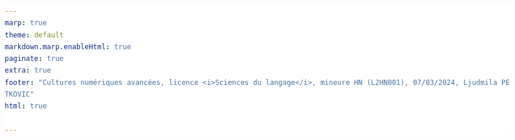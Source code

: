 ```yaml
---
marp: true
theme: default
markdown.marp.enableHtml: true
paginate: true
extra: true
footer: "Cultures numériques avancées, licence <i>Sciences du langage</i>, mineure HN (L2HN001), 07/03/2024, Ljudmila PETKOVIC"
html: true

---
```


  <style>
  section {
    background-color: white;
    color: black;
    font-family: system-ui !important;
  }



  h1 {
    color: DarkBlue;
  }

  

  h2 {
    color: DarkBlue;
  }

  h3 {
    color: DarkBlue;
  }

  h4 {
    color: DarkBlue;
  }

  h5 {
    color: DarkBlue;
  }

  h6 {
    color: DarkBlue;
    font-size: 30px;
    font-weight:normal;
  }

  blockquote {
    background: #ffedcc;
    border-left: 10px solid #d1bf9d;
    margin: 1.5em 10px;
    padding: 0.5em 10px;
  }
  blockquote:before{
    content: unset;
  }
